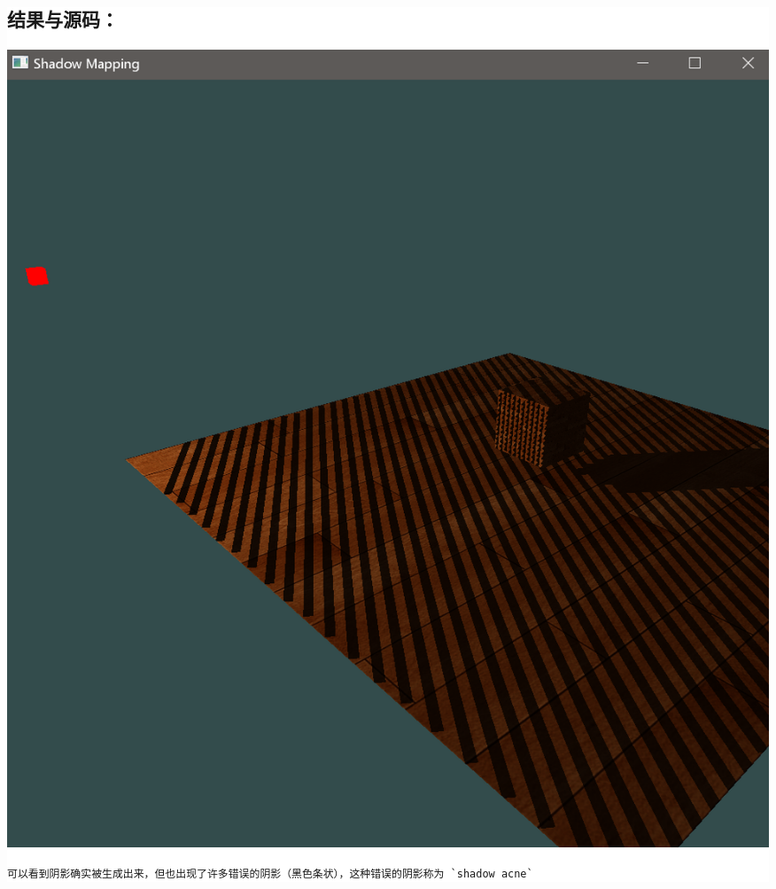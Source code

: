 ## 结果与源码：

![|500](assets/LearnOpenGL-Ch%2027%20Shadow%20Map/Untitled%203.png)

```ad-note
可以看到阴影确实被生成出来，但也出现了许多错误的阴影（黑色条状），这种错误的阴影称为 `shadow acne`
```
